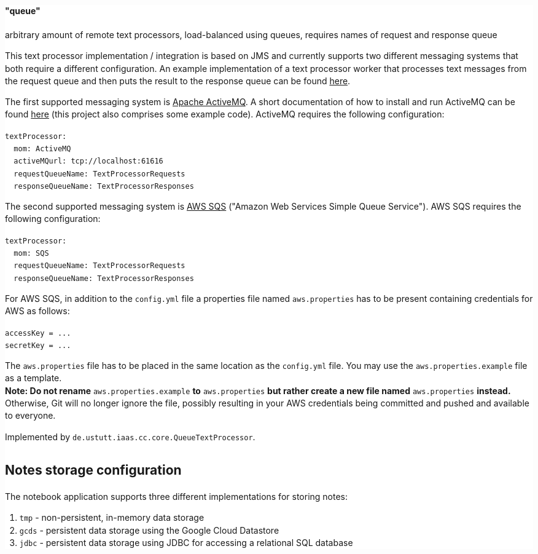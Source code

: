 #### "queue"

arbitrary amount of remote text processors, load-balanced using queues, requires names of request and response queue

This text processor implementation / integration is based on JMS and currently supports two different messaging systems that both require a different configuration. An example implementation of a text processor worker that processes text messages from the request queue and then puts the result to the response queue can be found [here](https://github.com/F7502/textprocessor-worker). 

The first supported messaging system is [Apache ActiveMQ](http://activemq.apache.org/). A short documentation of how to install and run ActiveMQ can be found [here](https://github.com/F7502/lcm-jms-helloworld) (this project also comprises some example code). ActiveMQ requires the following configuration: 

```
textProcessor:
  mom: ActiveMQ
  activeMQurl: tcp://localhost:61616
  requestQueueName: TextProcessorRequests
  responseQueueName: TextProcessorResponses
```

The second supported messaging system is [AWS SQS](https://aws.amazon.com/sqs) ("Amazon Web Services Simple Queue Service"). AWS SQS requires the following configuration:

```
textProcessor:
  mom: SQS
  requestQueueName: TextProcessorRequests
  responseQueueName: TextProcessorResponses
```

For AWS SQS, in addition to the `config.yml` file a properties file named `aws.properties` has to be present containing credentials for AWS as follows:
  
```
accessKey = ...
secretKey = ...
```

The `aws.properties` file has to be placed in the same location as the `config.yml` file. You may use the `aws.properties.example` file as a template.  
__Note: Do not rename__ `aws.properties.example` __to__ `aws.properties` __but rather create a new file named__ `aws.properties` __instead.__  
Otherwise, Git will no longer ignore the file, possibly resulting in your AWS credentials being committed and pushed and available to everyone.  

Implemented by `de.ustutt.iaas.cc.core.QueueTextProcessor`.

## Notes storage configuration

The notebook application supports three different implementations for storing notes:

1. `tmp` - non-persistent, in-memory data storage
2. `gcds` - persistent data storage using the Google Cloud Datastore
3. `jdbc` - persistent data storage using JDBC for accessing a relational SQL database
